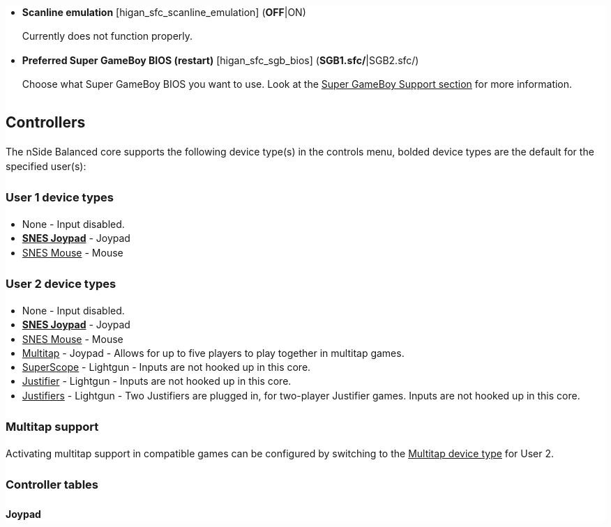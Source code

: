 - **Scanline emulation** [higan_sfc_scanline_emulation] (**OFF**|ON)

	Currently does not function properly.
	
- **Preferred Super GameBoy BIOS (restart)** [higan_sfc_sgb_bios] (**SGB1.sfc/**|SGB2.sfc/)

	Choose what Super GameBoy BIOS you want to use. Look at the [Super GameBoy Support section](#super-gameboy-support) for more information.

## Controllers

The nSide Balanced core supports the following device type(s) in the controls menu, bolded device types are the default for the specified user(s):

### User 1 device types

- None - Input disabled.
- [**SNES Joypad**](http://nintendo.wikia.com/wiki/Super_Nintendo_Entertainment_System_controller) - Joypad
- [SNES Mouse](https://en.wikipedia.org/wiki/Super_NES_Mouse) - Mouse

### User 2 device types

- None - Input disabled.
- [**SNES Joypad**](http://nintendo.wikia.com/wiki/Super_Nintendo_Entertainment_System_controller) - Joypad
- [SNES Mouse](https://en.wikipedia.org/wiki/Super_NES_Mouse) - Mouse
- [Multitap](http://nintendo.wikia.com/wiki/Super_Multitap) - Joypad - Allows for up to five players to play together in multitap games.
- [SuperScope](https://en.wikipedia.org/wiki/Super_Scope) - Lightgun - Inputs are not hooked up in this core.
- [Justifier](https://en.wikipedia.org/wiki/Konami_Justifier) - Lightgun - Inputs are not hooked up in this core.
- [Justifiers](https://en.wikipedia.org/wiki/Konami_Justifier) - Lightgun - Two Justifiers are plugged in, for two-player Justifier games. Inputs are not hooked up in this core.

### Multitap support

Activating multitap support in compatible games can be configured by switching to the [Multitap device type](#controllers) for User 2.

### Controller tables

#### Joypad
